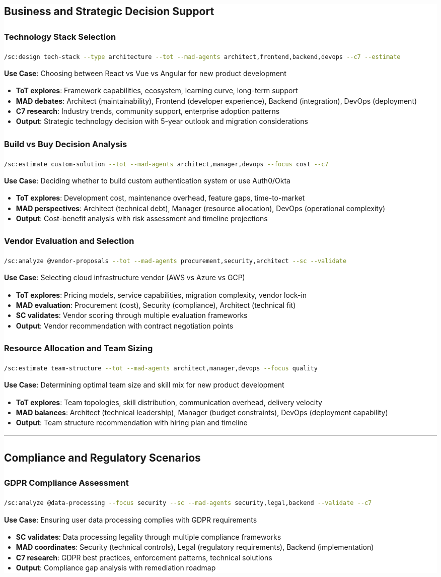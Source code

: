 
## Business and Strategic Decision Support

### Technology Stack Selection
```bash
/sc:design tech-stack --type architecture --tot --mad-agents architect,frontend,backend,devops --c7 --estimate
```
**Use Case**: Choosing between React vs Vue vs Angular for new product development
- **ToT explores**: Framework capabilities, ecosystem, learning curve, long-term support
- **MAD debates**: Architect (maintainability), Frontend (developer experience), Backend (integration), DevOps (deployment)
- **C7 research**: Industry trends, community support, enterprise adoption patterns
- **Output**: Strategic technology decision with 5-year outlook and migration considerations

### Build vs Buy Decision Analysis
```bash
/sc:estimate custom-solution --tot --mad-agents architect,manager,devops --focus cost --c7
```
**Use Case**: Deciding whether to build custom authentication system or use Auth0/Okta
- **ToT explores**: Development cost, maintenance overhead, feature gaps, time-to-market
- **MAD perspectives**: Architect (technical debt), Manager (resource allocation), DevOps (operational complexity)
- **Output**: Cost-benefit analysis with risk assessment and timeline projections

### Vendor Evaluation and Selection
```bash
/sc:analyze @vendor-proposals --tot --mad-agents procurement,security,architect --sc --validate
```
**Use Case**: Selecting cloud infrastructure vendor (AWS vs Azure vs GCP)
- **ToT explores**: Pricing models, service capabilities, migration complexity, vendor lock-in
- **MAD evaluation**: Procurement (cost), Security (compliance), Architect (technical fit)
- **SC validates**: Vendor scoring through multiple evaluation frameworks
- **Output**: Vendor recommendation with contract negotiation points

### Resource Allocation and Team Sizing
```bash
/sc:estimate team-structure --tot --mad-agents architect,manager,devops --focus quality
```
**Use Case**: Determining optimal team size and skill mix for new product development
- **ToT explores**: Team topologies, skill distribution, communication overhead, delivery velocity
- **MAD balances**: Architect (technical leadership), Manager (budget constraints), DevOps (deployment capability)
- **Output**: Team structure recommendation with hiring plan and timeline

---

## Compliance and Regulatory Scenarios

### GDPR Compliance Assessment
```bash
/sc:analyze @data-processing --focus security --sc --mad-agents security,legal,backend --validate --c7
```
**Use Case**: Ensuring user data processing complies with GDPR requirements
- **SC validates**: Data processing legality through multiple compliance frameworks
- **MAD coordinates**: Security (technical controls), Legal (regulatory requirements), Backend (implementation)
- **C7 research**: GDPR best practices, enforcement patterns, technical solutions
- **Output**: Compliance gap analysis with remediation roadmap
